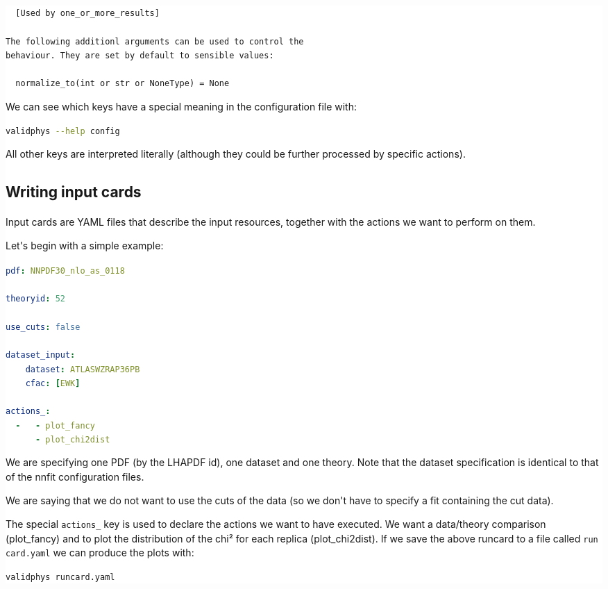 ```
  [Used by one_or_more_results]

The following additionl arguments can be used to control the
behaviour. They are set by default to sensible values:

  normalize_to(int or str or NoneType) = None
```

We can see which keys have a special meaning in the configuration file
with:

```bash
validphys --help config
```

All other keys are interpreted literally (although they could be
further processed by specific actions).



Writing input cards
--------------------

Input cards are YAML files that describe the input resources, together
with the actions we want to perform on them.

Let's begin with a simple example:
```yaml
pdf: NNPDF30_nlo_as_0118

theoryid: 52

use_cuts: false

dataset_input:
    dataset: ATLASWZRAP36PB
    cfac: [EWK]

actions_:
  -   - plot_fancy
      - plot_chi2dist

```

We are specifying one PDF (by the LHAPDF id), one dataset and one
theory. Note that the dataset specification is identical to that of
the nnfit configuration files.

We are saying that we do not want to use the cuts of the data
(so we don't have to specify a fit containing the cut data).

The special `actions_` key is used to declare the actions we want to
have executed. We want a data/theory comparison (plot_fancy) and to
plot the distribution of the chi² for each replica (plot_chi2dist). If we
save the above runcard to a file called `runcard.yaml`
we
can produce the plots with:
```bash
validphys runcard.yaml
```


[COMPILERS]: https://conda.io/docs/user-guide/tasks/build-packages/compiler-tools.html